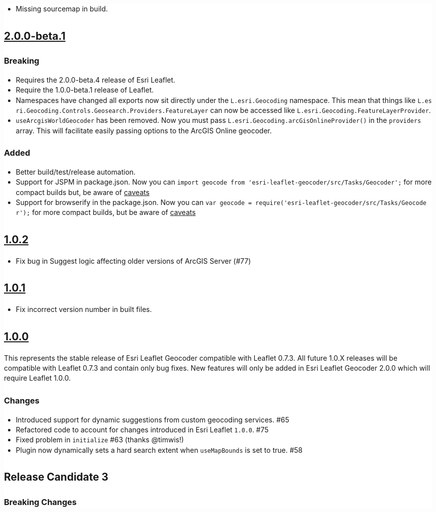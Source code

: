 * Missing sourcemap in build.

## [2.0.0-beta.1]

### Breaking

* Requires the 2.0.0-beta.4 release of Esri Leaflet.
* Require the 1.0.0-beta.1 release of Leaflet.
* Namespaces have changed all exports now sit directly under the `L.esri.Geocoding` namespace. This mean that things like `L.esri.Geocoding.Controls.Geosearch.Providers.FeatureLayer` can now be accessed like `L.esri.Geocoding.FeatureLayerProvider`.
* `useArcgisWorldGeocoder` has been removed. Now you must pass `L.esri.Geocoding.arcGisOnlineProvider()` in the `providers` array. This will facilitate easily passing options to the ArcGIS Online geocoder.

### Added

* Better build/test/release automation.
* Support for JSPM in package.json. Now you can `import geocode from 'esri-leaflet-geocoder/src/Tasks/Geocoder';` for more compact builds but, be aware of [caveats](http://blog.izs.me/post/44149270867/why-no-directories-lib-in-node-the-less-snarky)
* Support for browserify in the package.json. Now you can `var geocode = require('esri-leaflet-geocoder/src/Tasks/Geocoder');` for more compact builds, but be aware of [caveats](http://blog.izs.me/post/44149270867/why-no-directories-lib-in-node-the-less-snarky)

## [1.0.2]

* Fix bug in Suggest logic affecting older versions of ArcGIS Server (#77)

## [1.0.1]

* Fix incorrect version number in built files.

## [1.0.0]

This represents the stable release of Esri Leaflet Geocoder compatible with Leaflet 0.7.3. All future 1.0.X releases will be compatible with Leaflet 0.7.3 and contain only bug fixes. New features will only be added in Esri Leaflet Geocoder 2.0.0 which will require Leaflet 1.0.0.

### Changes

* Introduced support for dynamic suggestions from custom geocoding services. #65
* Refactored code to account for changes introduced in Esri Leaflet `1.0.0`. #75
* Fixed problem in `initialize` #63 (thanks @timwis!)
* Plugin now dynamically sets a hard search extent when `useMapBounds` is set to true. #58

## Release Candidate 3

### Breaking Changes


[Unreleased]: https://github.com/Esri/esri-leaflet-geocoder/compare/v3.0.0...HEAD
[3.0.0]: https://github.com/Esri/esri-leaflet-geocoder/compare/v2.3.4...v3.0.0
[2.3.4]: https://github.com/Esri/esri-leaflet-geocoder/compare/v2.3.3...v2.3.4
[2.3.3]: https://github.com/Esri/esri-leaflet-geocoder/compare/v2.3.2...v2.3.3
[2.3.2]: https://github.com/Esri/esri-leaflet-geocoder/compare/v2.3.1...v2.3.2
[2.3.1]: https://github.com/Esri/esri-leaflet-geocoder/compare/v2.3.0...v2.3.1
[2.3.0]: https://github.com/Esri/esri-leaflet-geocoder/compare/v2.2.14...v2.3.0
[2.2.14]: https://github.com/Esri/esri-leaflet-geocoder/compare/v2.2.13...v2.2.14
[2.2.13]: https://github.com/Esri/esri-leaflet-geocoder/compare/v2.2.12...v2.2.13
[2.2.12]: https://github.com/Esri/esri-leaflet-geocoder/compare/v2.2.11...v2.2.12
[2.2.11]: https://github.com/Esri/esri-leaflet-geocoder/compare/v2.2.10...v2.2.11
[2.2.10]: https://github.com/Esri/esri-leaflet-geocoder/compare/v2.2.9...v2.2.10
[2.2.9]: https://github.com/Esri/esri-leaflet-geocoder/compare/v2.2.8...v2.2.9
[2.2.8]: https://github.com/Esri/esri-leaflet-geocoder/compare/v2.2.7...v2.2.8
[2.2.7]: https://github.com/Esri/esri-leaflet-geocoder/compare/v2.2.6...v2.2.7
[2.2.6]: https://github.com/Esri/esri-leaflet-geocoder/compare/v2.2.5...v2.2.6
[2.2.5]: https://github.com/Esri/esri-leaflet-geocoder/compare/v2.2.4...v2.2.5
[2.2.4]: https://github.com/Esri/esri-leaflet-geocoder/compare/v2.2.3...v2.2.4
[2.2.3]: https://github.com/Esri/esri-leaflet-geocoder/compare/v2.2.3...v2.2.2
[2.2.2]: https://github.com/Esri/esri-leaflet-geocoder/compare/v2.2.2...v2.2.1
[2.2.1]: https://github.com/Esri/esri-leaflet-geocoder/compare/v2.2.1...v2.2.0
[2.2.0]: https://github.com/Esri/esri-leaflet-geocoder/compare/v2.2.0...v2.1.4
[2.1.4]: https://github.com/Esri/esri-leaflet-geocoder/compare/v2.1.3...v2.1.4
[2.1.3]: https://github.com/Esri/esri-leaflet-geocoder/compare/v2.1.2...v2.1.3
[2.1.2]: https://github.com/Esri/esri-leaflet-geocoder/compare/v2.1.1...v2.1.2
[2.1.1]: https://github.com/Esri/esri-leaflet-geocoder/compare/v2.1.0...v2.1.1
[2.1.0]: https://github.com/Esri/esri-leaflet-geocoder/compare/v2.0.3...v2.1.0
[2.0.3]: https://github.com/Esri/esri-leaflet-geocoder/compare/v2.0.2...v2.0.3
[2.0.2]: https://github.com/Esri/esri-leaflet-geocoder/compare/v2.0.1...v2.0.2
[2.0.1]: https://github.com/Esri/esri-leaflet-geocoder/compare/v2.0.0...v2.0.1
[2.0.0]: https://github.com/Esri/esri-leaflet-geocoder/compare/v2.0.0-beta.3...v2.0.0
[2.0.0-beta.3]: https://github.com/Esri/esri-leaflet-geocoder/compare/v2.0.0-beta.2...v2.0.0-beta.3
[2.0.0-beta.2]: https://github.com/Esri/esri-leaflet-geocoder/compare/v2.0.0-beta.2...v2.0.0-beta.3
[2.0.0-beta.1]: https://github.com/Esri/esri-leaflet-geocoder/compare/v2.0.0-beta.2...v2.0.0-beta.3
[1.0.2]: https://github.com/Esri/esri-leaflet-geocoder/compare/v1.0.1...v1.0.2
[1.0.1]: https://github.com/Esri/esri-leaflet-geocoder/compare/v1.0.1...v1.0.2
[1.0.0]: https://github.com/Esri/esri-leaflet-geocoder/compare/v1.0.0...v1.0.2